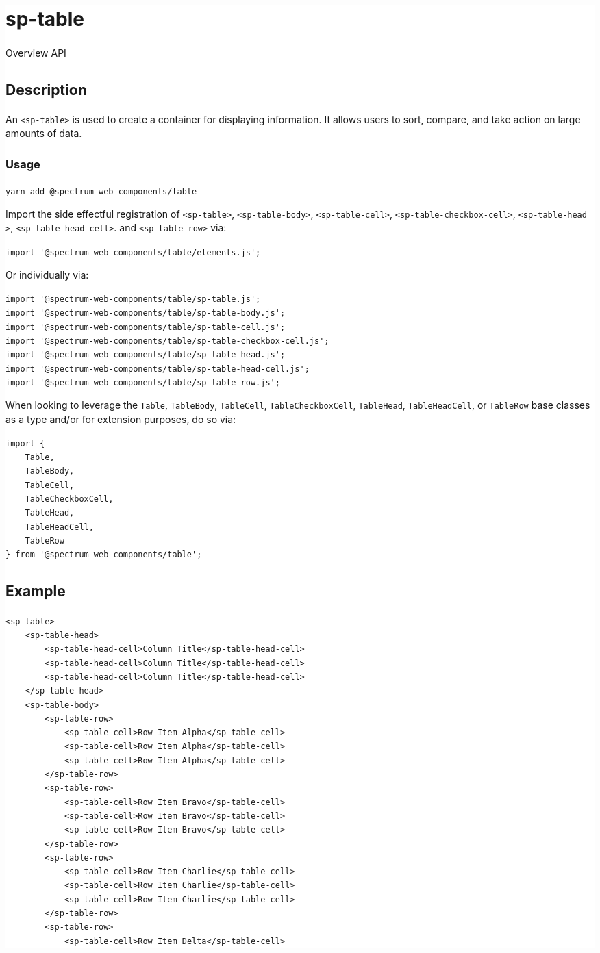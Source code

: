 # sp-table
Overview API
## Description
An `<sp-table>` is used to create a container for displaying information. It allows users to sort, compare, and take action on large amounts of data.
### Usage
    
    yarn add @spectrum-web-components/table
    
Import the side effectful registration of `<sp-table>`, `<sp-table-body>`, `<sp-table-cell>`, `<sp-table-checkbox-cell>`, `<sp-table-head>`, `<sp-table-head-cell>`. and `<sp-table-row>` via:
    
    import '@spectrum-web-components/table/elements.js';
    
Or individually via:
    
    import '@spectrum-web-components/table/sp-table.js';
    import '@spectrum-web-components/table/sp-table-body.js';
    import '@spectrum-web-components/table/sp-table-cell.js';
    import '@spectrum-web-components/table/sp-table-checkbox-cell.js';
    import '@spectrum-web-components/table/sp-table-head.js';
    import '@spectrum-web-components/table/sp-table-head-cell.js';
    import '@spectrum-web-components/table/sp-table-row.js';
    
When looking to leverage the `Table`, `TableBody`, `TableCell`, `TableCheckboxCell`, `TableHead`, `TableHeadCell`, or `TableRow` base classes as a type and/or for extension purposes, do so via:
    
    import {
        Table,
        TableBody,
        TableCell,
        TableCheckboxCell,
        TableHead,
        TableHeadCell,
        TableRow
    } from '@spectrum-web-components/table';
    
## Example
    
    <sp-table>
        <sp-table-head>
            <sp-table-head-cell>Column Title</sp-table-head-cell>
            <sp-table-head-cell>Column Title</sp-table-head-cell>
            <sp-table-head-cell>Column Title</sp-table-head-cell>
        </sp-table-head>
        <sp-table-body>
            <sp-table-row>
                <sp-table-cell>Row Item Alpha</sp-table-cell>
                <sp-table-cell>Row Item Alpha</sp-table-cell>
                <sp-table-cell>Row Item Alpha</sp-table-cell>
            </sp-table-row>
            <sp-table-row>
                <sp-table-cell>Row Item Bravo</sp-table-cell>
                <sp-table-cell>Row Item Bravo</sp-table-cell>
                <sp-table-cell>Row Item Bravo</sp-table-cell>
            </sp-table-row>
            <sp-table-row>
                <sp-table-cell>Row Item Charlie</sp-table-cell>
                <sp-table-cell>Row Item Charlie</sp-table-cell>
                <sp-table-cell>Row Item Charlie</sp-table-cell>
            </sp-table-row>
            <sp-table-row>
                <sp-table-cell>Row Item Delta</sp-table-cell>